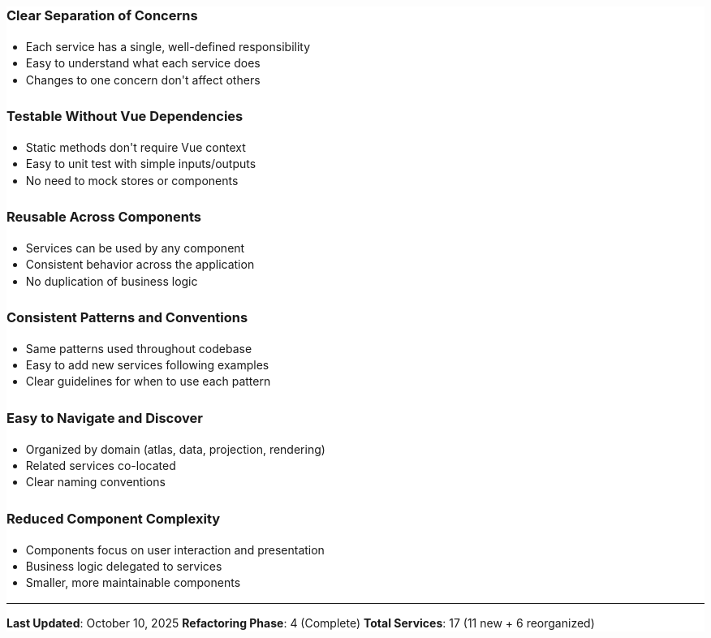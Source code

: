 ### Clear Separation of Concerns
- Each service has a single, well-defined responsibility
- Easy to understand what each service does
- Changes to one concern don't affect others

### Testable Without Vue Dependencies
- Static methods don't require Vue context
- Easy to unit test with simple inputs/outputs
- No need to mock stores or components

### Reusable Across Components
- Services can be used by any component
- Consistent behavior across the application
- No duplication of business logic

### Consistent Patterns and Conventions
- Same patterns used throughout codebase
- Easy to add new services following examples
- Clear guidelines for when to use each pattern

### Easy to Navigate and Discover
- Organized by domain (atlas, data, projection, rendering)
- Related services co-located
- Clear naming conventions

### Reduced Component Complexity
- Components focus on user interaction and presentation
- Business logic delegated to services
- Smaller, more maintainable components

---

**Last Updated**: October 10, 2025
**Refactoring Phase**: 4 (Complete)
**Total Services**: 17 (11 new + 6 reorganized)
